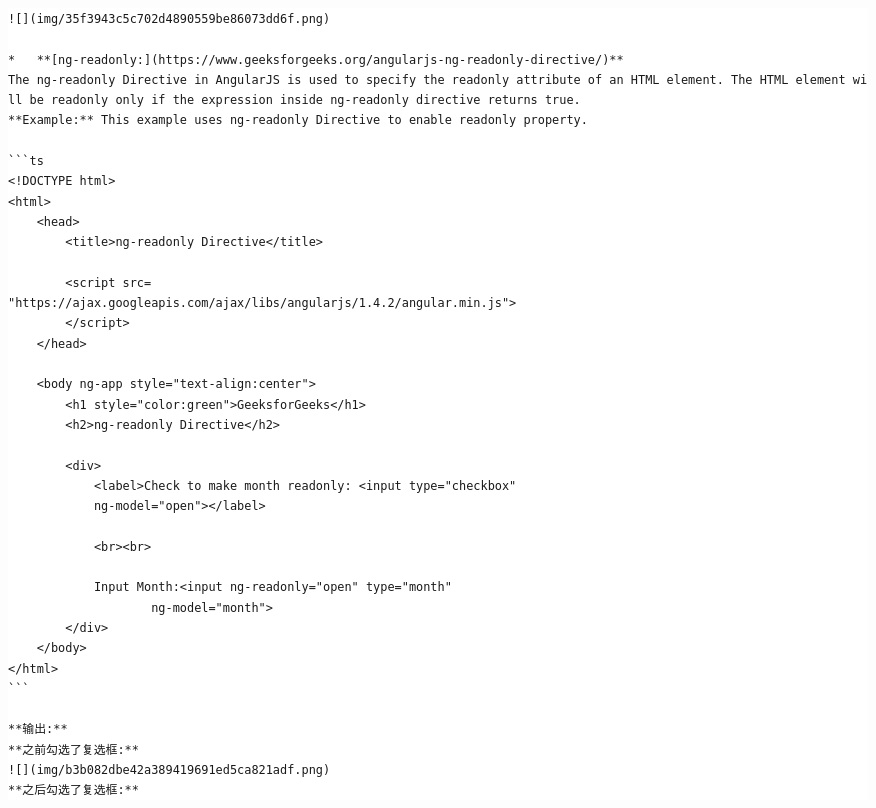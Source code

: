     ![](img/35f3943c5c702d4890559be86073dd6f.png)

    *   **[ng-readonly:](https://www.geeksforgeeks.org/angularjs-ng-readonly-directive/)**
    The ng-readonly Directive in AngularJS is used to specify the readonly attribute of an HTML element. The HTML element will be readonly only if the expression inside ng-readonly directive returns true.
    **Example:** This example uses ng-readonly Directive to enable readonly property.

    ```ts
    <!DOCTYPE html> 
    <html> 
        <head> 
            <title>ng-readonly Directive</title> 

            <script src= 
    "https://ajax.googleapis.com/ajax/libs/angularjs/1.4.2/angular.min.js"> 
            </script> 
        </head> 

        <body ng-app style="text-align:center"> 
            <h1 style="color:green">GeeksforGeeks</h1> 
            <h2>ng-readonly Directive</h2> 

            <div> 
                <label>Check to make month readonly: <input type="checkbox"
                ng-model="open"></label> 

                <br><br> 

                Input Month:<input ng-readonly="open" type="month"
                        ng-model="month"> 
            </div> 
        </body> 
    </html>                     
    ```

    **输出:**
    **之前勾选了复选框:**
    ![](img/b3b082dbe42a389419691ed5ca821adf.png)
    **之后勾选了复选框:**